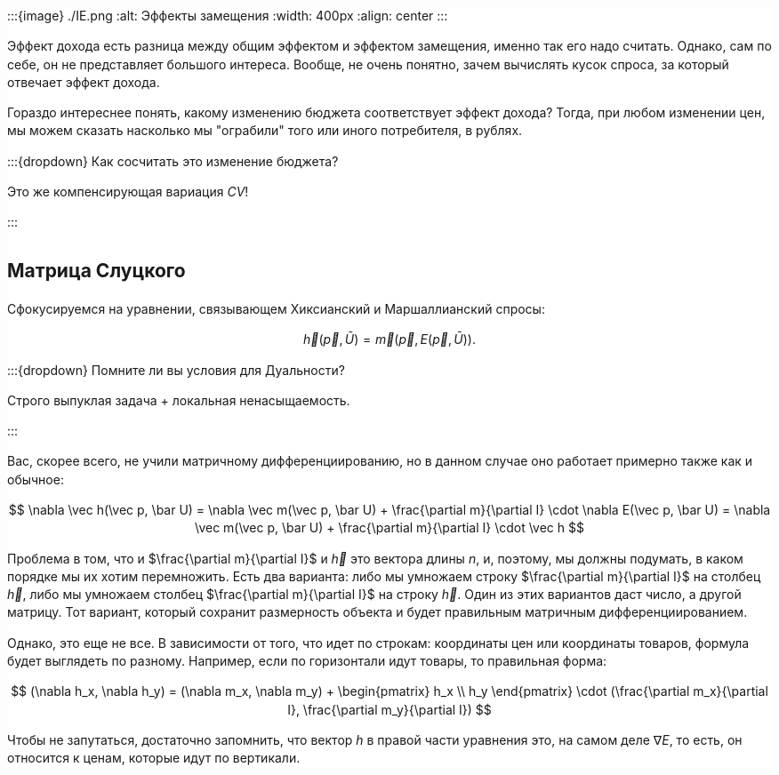 :::{image} ./IE.png
:alt: Эффекты замещения
:width: 400px
:align: center
:::

Эффект дохода есть разница между общим эффектом и эффектом замещения, именно так его надо считать. Однако, сам по себе, он не представляет большого интереса. Вообще, не очень понятно, зачем вычислять кусок спроса, за который отвечает эффект дохода. 

Гораздо интереснее понять, какому изменению бюджета соответствует эффект дохода? Тогда, при любом изменении цен, мы можем сказать насколько мы "ограбили" того или иного потребителя, в рублях.

:::{dropdown} Как сосчитать это изменение бюджета?

Это же компенсирующая вариация $CV$!

:::

## Матрица Слуцкого

Сфокусируемся на уравнении, связывающем Хиксианский и Маршаллианский спросы:

$$\vec h (\vec p, \bar U) = \vec m(\vec p,  E(\vec p, \bar U)).$$

:::{dropdown} Помните ли вы условия для Дуальности?

Строго выпуклая задача + локальная ненасыщаемость.

:::

Вас, скорее всего, не учили матричному дифференциированию, но в данном случае оно работает примерно также как и обычное:

$$ \nabla \vec h(\vec p,  \bar U) = \nabla \vec m(\vec p,  \bar U) + \frac{\partial m}{\partial I} \cdot \nabla E(\vec p, \bar U) = \nabla \vec m(\vec p,  \bar U) + \frac{\partial m}{\partial I} \cdot \vec h $$

Проблема в том, что и $\frac{\partial m}{\partial I}$ и $\vec h$ это вектора длины $n$, и, поэтому, мы должны подумать, в каком порядке мы их хотим перемножить. Есть два варианта: либо мы умножаем строку $\frac{\partial m}{\partial I}$ на столбец $\vec h$, либо мы умножаем столбец $\frac{\partial m}{\partial I}$ на строку $\vec h$. Один из этих вариантов даст число, а другой матрицу. Тот вариант, который сохранит размерность объекта и будет правильным матричным дифференциированием. 

Однако, это еще не все. В зависимости от того, что идет по строкам: координаты цен или координаты товаров, формула будет выглядеть по разному. Например, если по горизонтали идут товары, то правильная форма:

$$ 
(\nabla h_x, \nabla h_y) = (\nabla m_x, \nabla m_y) + 
\begin{pmatrix} 
h_x \\
h_y
\end{pmatrix} 
\cdot (\frac{\partial m_x}{\partial I}, \frac{\partial m_y}{\partial I})
$$

Чтобы не запутаться, достаточно запомнить, что вектор $h$ в правой части уравнения это, на самом деле $\nabla E$, то есть, он относится к ценам, которые идут по вертикали.
